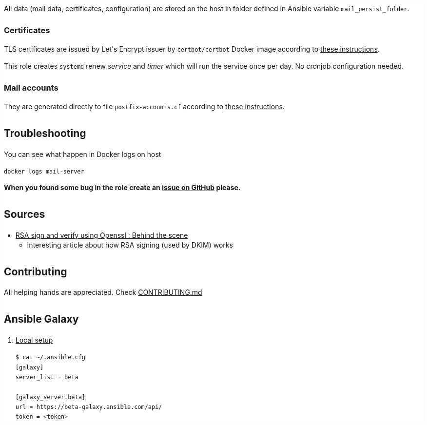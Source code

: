 All data (mail data, certificates, configuration) are stored on the host in folder defined in Ansible variable `mail_persist_folder`.

### Certificates

TLS certificates are issued by Let's Encrypt issuer by `certbot/certbot` Docker image according to [these instructions](https://docker-mailserver.github.io/docker-mailserver/edge/config/security/ssl/#example-using-docker-for-lets-encrypt).

This role creates `systemd` renew *service* and *timer* which will run the service once per day. No cronjob configuration needed.

### Mail accounts

They are generated directly to file `postfix-accounts.cf` according to [these instructions](https://docker-mailserver.github.io/docker-mailserver/edge/config/user-management/accounts/).

## Troubleshooting

You can see what happen in Docker logs on host

```bash
docker logs mail-server
```

**When you found some bug in the role create an [issue on GitHub](https://github.com/hmlkao/ansible-docker-mailserver/issues) please.**

## Sources

- [RSA sign and verify using Openssl : Behind the scene](https://medium.com/@bn121rajesh/rsa-sign-and-verify-using-openssl-behind-the-scene-bf3cac0aade2)
  - Interesting article about how RSA signing (used by DKIM) works

## Contributing

All helping hands are appreciated. Check [CONTRIBUTING.md](https://github.com/hmlkao/ansible-docker-mailserver/blob/master/CONTRIBUTING.md)

## Ansible Galaxy

1. [Local setup](https://ansible.readthedocs.io/projects/galaxy-ng/en/latest/community/userguide/#ansible-core-cli-setup)

    ```bash
    $ cat ~/.ansible.cfg
    [galaxy]
    server_list = beta

    [galaxy_server.beta]
    url = https://beta-galaxy.ansible.com/api/
    token = <token>
    ```
